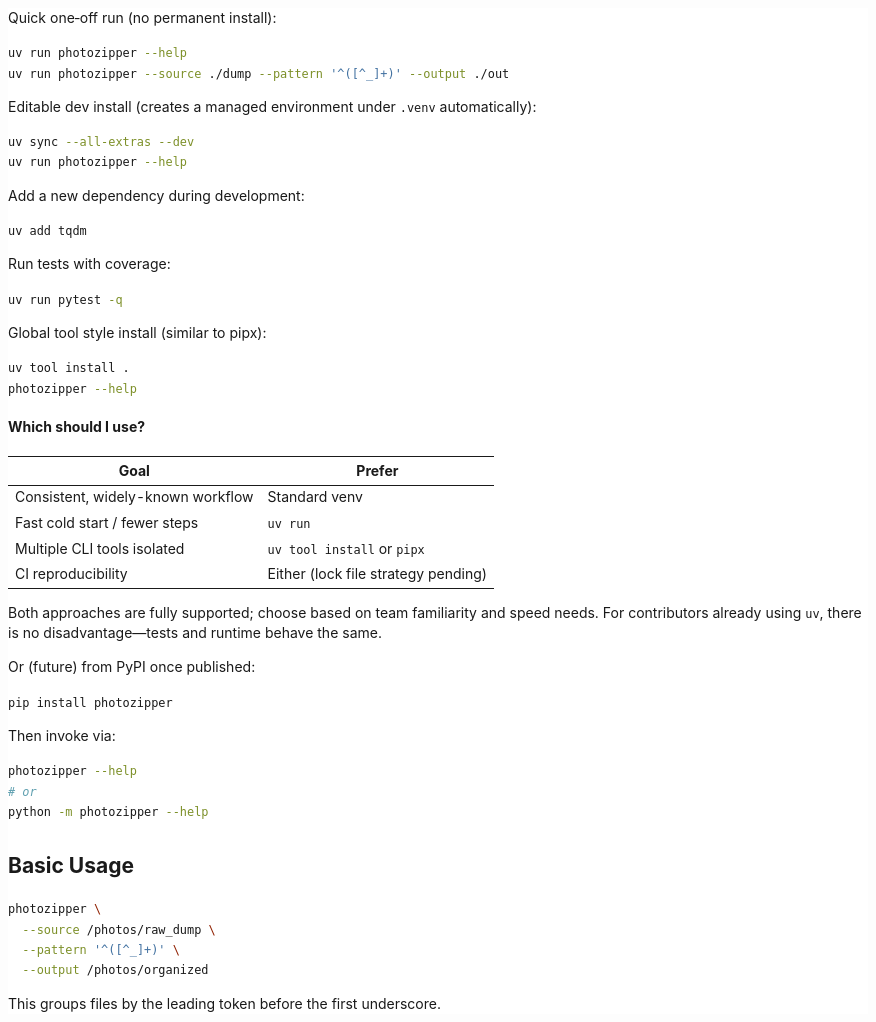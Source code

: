 Quick one‑off run (no permanent install):
```bash
uv run photozipper --help
uv run photozipper --source ./dump --pattern '^([^_]+)' --output ./out
```

Editable dev install (creates a managed environment under `.venv` automatically):
```bash
uv sync --all-extras --dev
uv run photozipper --help
```

Add a new dependency during development:
```bash
uv add tqdm
```

Run tests with coverage:
```bash
uv run pytest -q
```

Global tool style install (similar to pipx):
```bash
uv tool install .
photozipper --help
```

#### Which should I use?
| Goal | Prefer |
|------|--------|
| Consistent, widely-known workflow | Standard venv |
| Fast cold start / fewer steps | `uv run` |
| Multiple CLI tools isolated | `uv tool install` or `pipx` |
| CI reproducibility | Either (lock file strategy pending) |

Both approaches are fully supported; choose based on team familiarity and speed needs. For contributors already using `uv`, there is no disadvantage—tests and runtime behave the same.

Or (future) from PyPI once published:
```bash
pip install photozipper
```

Then invoke via:
```bash
photozipper --help
# or
python -m photozipper --help
```

## Basic Usage
```bash
photozipper \
  --source /photos/raw_dump \
  --pattern '^([^_]+)' \
  --output /photos/organized
```
This groups files by the leading token before the first underscore.
